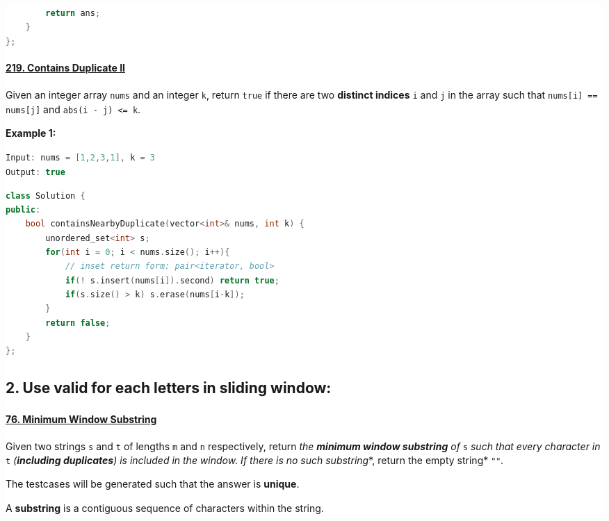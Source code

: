 ````c++
        return ans;
    }
};
````

#### [219. Contains Duplicate II](https://leetcode-cn.com/problems/contains-duplicate-ii/)

Given an integer array `nums` and an integer `k`, return `true` if there are two **distinct indices** `i` and `j` in the array such that `nums[i] == nums[j]` and `abs(i - j) <= k`.

**Example 1:**

```c++
Input: nums = [1,2,3,1], k = 3
Output: true
```

```c++
class Solution {
public: 
    bool containsNearbyDuplicate(vector<int>& nums, int k) { 
        unordered_set<int> s;
        for(int i = 0; i < nums.size(); i++){
            // inset return form: pair<iterator, bool>
            if(! s.insert(nums[i]).second) return true;
            if(s.size() > k) s.erase(nums[i-k]);
        }
        return false;
    }
};
```

















## 2. Use valid for each letters in sliding window:

#### [76. Minimum Window Substring](https://leetcode-cn.com/problems/minimum-window-substring/)

Given two strings `s` and `t` of lengths `m` and `n` respectively, return *the **minimum window substring** of* `s` *such that every character in* `t` *(**including duplicates**) is included in the window. If there is no such substring**, return the empty string* `""`*.*

The testcases will be generated such that the answer is **unique**.

A **substring** is a contiguous sequence of characters within the string.
